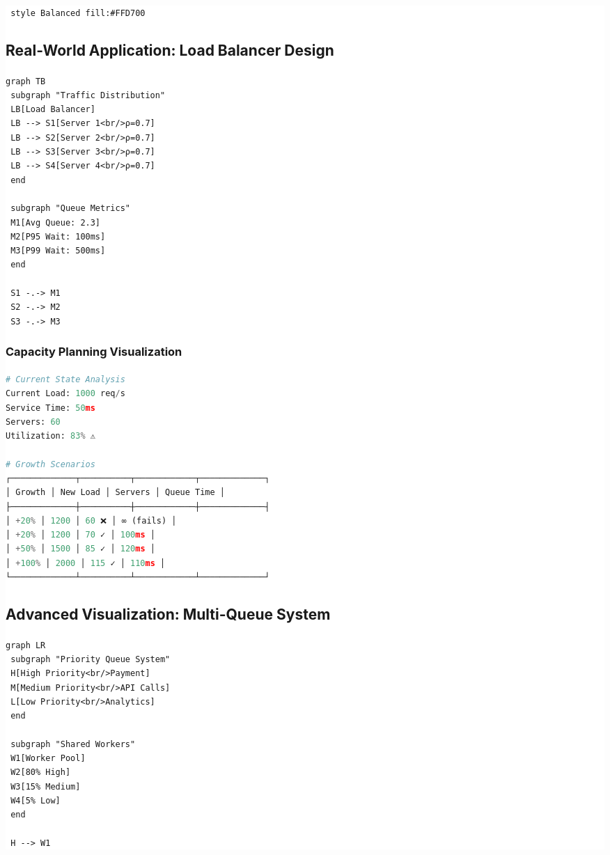```mermaid
 style Balanced fill:#FFD700
```

## Real-World Application: Load Balancer Design

```mermaid
graph TB
 subgraph "Traffic Distribution"
 LB[Load Balancer]
 LB --> S1[Server 1<br/>ρ=0.7]
 LB --> S2[Server 2<br/>ρ=0.7]
 LB --> S3[Server 3<br/>ρ=0.7]
 LB --> S4[Server 4<br/>ρ=0.7]
 end
 
 subgraph "Queue Metrics"
 M1[Avg Queue: 2.3]
 M2[P95 Wait: 100ms]
 M3[P99 Wait: 500ms]
 end
 
 S1 -.-> M1
 S2 -.-> M2
 S3 -.-> M3
```

### Capacity Planning Visualization

```python
# Current State Analysis
Current Load: 1000 req/s
Service Time: 50ms
Servers: 60
Utilization: 83% ⚠️

# Growth Scenarios
┌─────────────┬──────────┬────────────┬─────────────┐
│ Growth │ New Load │ Servers │ Queue Time │
├─────────────┼──────────┼────────────┼─────────────┤
│ +20% │ 1200 │ 60 ❌ │ ∞ (fails) │
│ +20% │ 1200 │ 70 ✓ │ 100ms │
│ +50% │ 1500 │ 85 ✓ │ 120ms │
│ +100% │ 2000 │ 115 ✓ │ 110ms │
└─────────────┴──────────┴────────────┴─────────────┘
```

## Advanced Visualization: Multi-Queue System

```mermaid
graph LR
 subgraph "Priority Queue System"
 H[High Priority<br/>Payment]
 M[Medium Priority<br/>API Calls]
 L[Low Priority<br/>Analytics]
 end
 
 subgraph "Shared Workers"
 W1[Worker Pool]
 W2[80% High]
 W3[15% Medium]
 W4[5% Low]
 end
 
 H --> W1
```